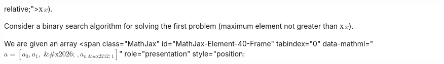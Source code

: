 relative;"><nobr aria-hidden="true"><span class="math" id="MathJax-Span-237" style="width: 0.732em; display: inline-block;"><span style="display: inline-block; position: relative; width: 0.576em; height: 0px; font-size: 120%;"><span style="position: absolute; clip: rect(1.357em, 1000.52em, 2.086em, -999.997em); top: -1.924em; left: 0em;"><span class="mrow" id="MathJax-Span-238"><span class="mi" id="MathJax-Span-239" style="font-family: MathJax_Math-italic;">x</span></span><span style="display: inline-block; width: 0px; height: 1.93em;"></span></span></span><span style="display: inline-block; overflow: hidden; vertical-align: -0.059em; border-left: 0px solid; width: 0px; height: 0.691em;"></span></span></nobr><span class="MJX_Assistive_MathML" role="presentation"><math xmlns="http://www.w3.org/1998/Math/MathML"><mi>x</mi></math></span></span><script type="math/tex" id="MathJax-Element-38">x</script>).</p><p>Consider a binary search algorithm for solving the first problem (maximum element not greater than <span class="MathJax_Preview" style="color: inherit;"></span><span class="MathJax" id="MathJax-Element-39-Frame" tabindex="0" data-mathml="<math xmlns=&quot;http://www.w3.org/1998/Math/MathML&quot;><mi>x</mi></math>" role="presentation" style="position: relative;"><nobr aria-hidden="true"><span class="math" id="MathJax-Span-240" style="width: 0.732em; display: inline-block;"><span style="display: inline-block; position: relative; width: 0.576em; height: 0px; font-size: 120%;"><span style="position: absolute; clip: rect(1.357em, 1000.52em, 2.086em, -999.997em); top: -1.924em; left: 0em;"><span class="mrow" id="MathJax-Span-241"><span class="mi" id="MathJax-Span-242" style="font-family: MathJax_Math-italic;">x</span></span><span style="display: inline-block; width: 0px; height: 1.93em;"></span></span></span><span style="display: inline-block; overflow: hidden; vertical-align: -0.059em; border-left: 0px solid; width: 0px; height: 0.691em;"></span></span></nobr><span class="MJX_Assistive_MathML" role="presentation"><math xmlns="http://www.w3.org/1998/Math/MathML"><mi>x</mi></math></span></span><script type="math/tex" id="MathJax-Element-39">x</script>).</p><p>We are given an array <span class="MathJax_Preview" style="color: inherit;"></span><span class="MathJax" id="MathJax-Element-40-Frame" tabindex="0" data-mathml="<math xmlns=&quot;http://www.w3.org/1998/Math/MathML&quot;><mi>a</mi><mo>=</mo><mo stretchy=&quot;false&quot;>[</mo><msub><mi>a</mi><mn>0</mn></msub><mo>,</mo><msub><mi>a</mi><mn>1</mn></msub><mo>,</mo><mo>&amp;#x2026;</mo><mo>,</mo><msub><mi>a</mi><mrow class=&quot;MJX-TeXAtom-ORD&quot;><mi>n</mi><mo>&amp;#x2212;</mo><mn>1</mn></mrow></msub><mo stretchy=&quot;false&quot;>]</mo></math>" role="presentation" style="position: